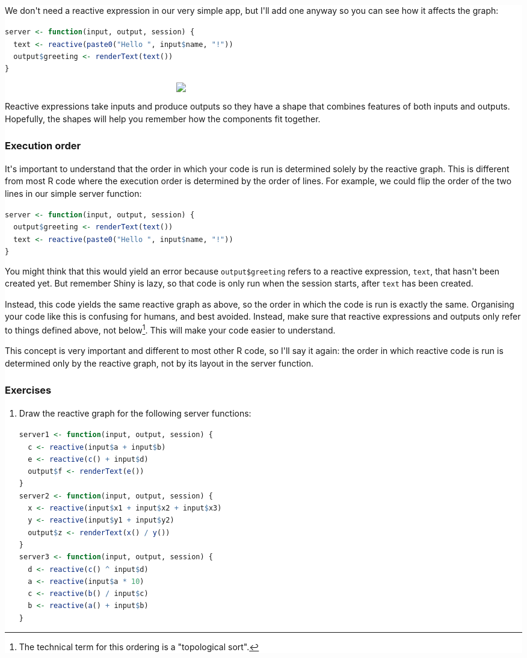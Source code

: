 We don't need a reactive expression in our very simple app, but I'll add one anyway so you can see how it affects the graph:


```r
server <- function(input, output, session) {
  text <- reactive(paste0("Hello ", input$name, "!"))
  output$greeting <- renderText(text())
}
```
<img src="diagrams/basic-reactivity/graph-2b.png" width="291" style="display: block; margin: auto;" />

Reactive expressions take inputs and produce outputs so they have a shape that combines features of both inputs and outputs. Hopefully, the shapes will help you remember how the components fit together.

### Execution order

It's important to understand that the order in which your code is run is determined solely by the reactive graph. This is different from most R code where the execution order is determined by the order of lines. For example, we could flip the order of the two lines in our simple server function:


```r
server <- function(input, output, session) {
  output$greeting <- renderText(text())
  text <- reactive(paste0("Hello ", input$name, "!"))
}
```

You might think that this would yield an error because `output$greeting` refers to a reactive expression, `text`, that hasn't been created yet. But remember Shiny is lazy, so that code is only run when the session starts, after `text` has been created.

Instead, this code yields the same reactive graph as above, so the order in which the code is run is exactly the same. Organising your code like this is confusing for humans, and best avoided. Instead, make sure that reactive expressions and outputs only refer to things defined above, not below[^topo-sort]. This will make your code easier to understand.

[^topo-sort]: The technical term for this ordering is a "topological sort".

This concept is very important and different to most other R code, so I'll say it again: the order in which reactive code is run is determined only by the reactive graph, not by its layout in the server function.

### Exercises

1.  Draw the reactive graph for the following server functions:

    
    ```r
    server1 <- function(input, output, session) {
      c <- reactive(input$a + input$b)
      e <- reactive(c() + input$d)
      output$f <- renderText(e())
    }
    server2 <- function(input, output, session) {
      x <- reactive(input$x1 + input$x2 + input$x3)
      y <- reactive(input$y1 + input$y2)
      output$z <- renderText(x() / y())
    }
    server3 <- function(input, output, session) {
      d <- reactive(c() ^ input$d)
      a <- reactive(input$a * 10)
      c <- reactive(b() / input$c) 
      b <- reactive(a() + input$b)
    }
    ```


[^session]: Each connection to a Shiny app starts a new session whether it's connections from different people, or with multiple tabs from the same person.
[^exceptions]: The primary exception is where there's some work that can be shared across multiple users. For example, all users might be looking at the same large csv file, so you might as well load it once and share it between users. We'll come back to that idea in Chapter XYZ.
[^session-optional]: For legacy reasons, `session` is optional, but you should always include it.
[^debounce]: If you're running the live app, notice that you have to type fairly slowly for the output to update one letter at a time. That's because Shiny uses a technique called __debouncing__, which means that it waits for a few ms before sending an update. That considerably reduces the amount of work that Shiny needs to do, without appreciably reducing the response time of the app.
[^ggplot2-legends]: If you've ever struggled to get a ggplot2 legend to look exactly the way you want, you've encountered this problem!
[^seeing]: Yes, Shiny doesn't update the output if you can't see it in your browser! Shiny is so lazy that it doesn't do the work unless you can actually see the results.
[^memoise]: If you're familiar with memoisation, this is a similar idea.
[^nytimes]: The New York Times used this technique particularly effectively in their article discussing how to interpret the jobs report: <https://www.nytimes.com/2014/05/02/upshot/how-not-to-be-misled-by-the-jobs-report.html>